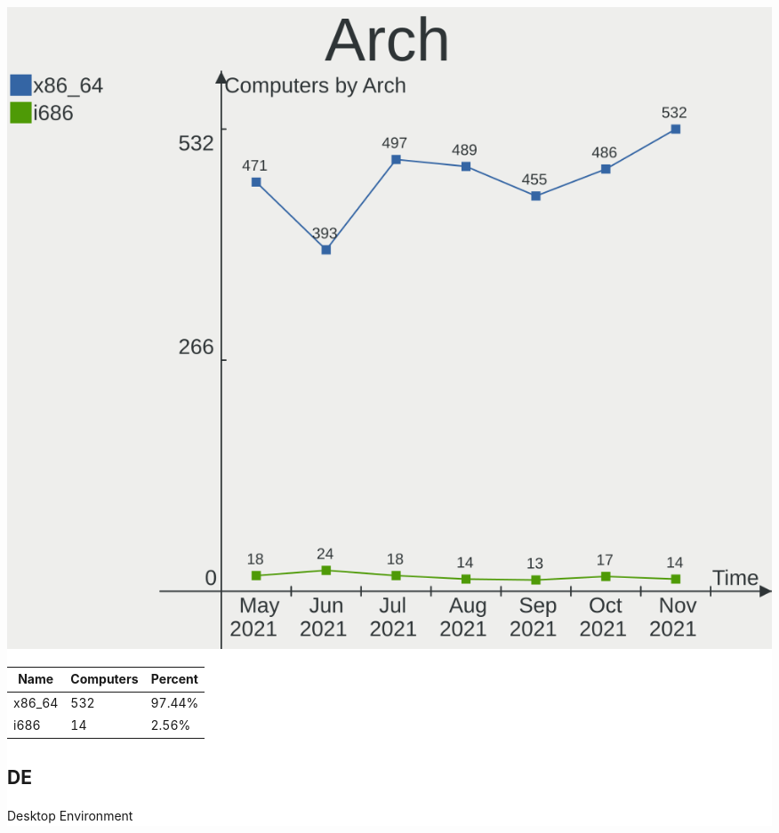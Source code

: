 ![Arch](./All/images/line_chart/os_arch.svg)

| Name   | Computers | Percent |
|--------|-----------|---------|
| x86_64 | 532       | 97.44%  |
| i686   | 14        | 2.56%   |

DE
--

Desktop Environment
